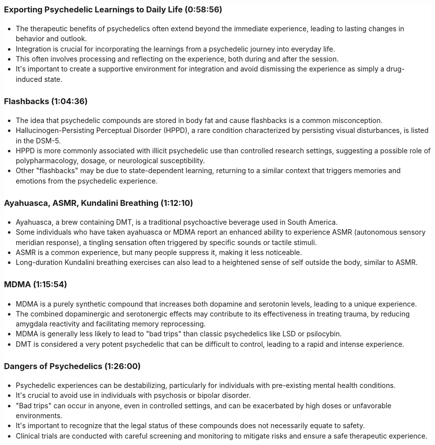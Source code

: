### Exporting Psychedelic Learnings to Daily Life (0:58:56)
-  The therapeutic benefits of psychedelics often extend beyond the immediate experience, leading to lasting changes in behavior and outlook.
-  Integration is crucial for incorporating the learnings from a psychedelic journey into everyday life.
-  This often involves processing and reflecting on the experience, both during and after the session.
-  It's important to create a supportive environment for integration and avoid dismissing the experience as simply a drug-induced state.

### Flashbacks (1:04:36)
-  The idea that psychedelic compounds are stored in body fat and cause flashbacks is a common misconception.
-  Hallucinogen-Persisting Perceptual Disorder (HPPD), a rare condition characterized by persisting visual disturbances, is listed in the DSM-5.
-  HPPD is more commonly associated with illicit psychedelic use than controlled research settings, suggesting a possible role of polypharmacology, dosage, or neurological susceptibility. 
-  Other "flashbacks" may be due to state-dependent learning, returning to a similar context that triggers memories and emotions from the psychedelic experience.

### Ayahuasca, ASMR, Kundalini Breathing (1:12:10)
-  Ayahuasca, a brew containing DMT, is a traditional psychoactive beverage used in South America.
-  Some individuals who have taken ayahuasca or MDMA report an enhanced ability to experience ASMR (autonomous sensory meridian response), a tingling sensation often triggered by specific sounds or tactile stimuli.
-  ASMR is a common experience, but many people suppress it, making it less noticeable.
-  Long-duration Kundalini breathing exercises can also lead to a heightened sense of self outside the body, similar to ASMR.

### MDMA (1:15:54)
-  MDMA is a purely synthetic compound that increases both dopamine and serotonin levels, leading to a unique experience.
-  The combined dopaminergic and serotonergic effects may contribute to its effectiveness in treating trauma, by reducing amygdala reactivity and facilitating memory reprocessing.
-  MDMA is generally less likely to lead to "bad trips" than classic psychedelics like LSD or psilocybin.
-  DMT is considered a very potent psychedelic that can be difficult to control, leading to a rapid and intense experience.

### Dangers of Psychedelics (1:26:00)
-  Psychedelic experiences can be destabilizing, particularly for individuals with pre-existing mental health conditions. 
-  It's crucial to avoid use in individuals with psychosis or bipolar disorder.
-  "Bad trips" can occur in anyone, even in controlled settings, and can be exacerbated by high doses or unfavorable environments.
-  It's important to recognize that the legal status of these compounds does not necessarily equate to safety.
-  Clinical trials are conducted with careful screening and monitoring to mitigate risks and ensure a safe therapeutic experience.
